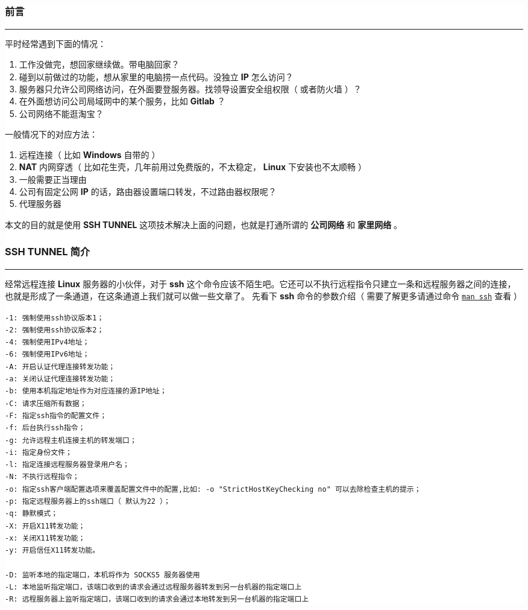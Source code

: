 ### 前言

---

平时经常遇到下面的情况：

1. 工作没做完，想回家继续做。带电脑回家？
2. 碰到以前做过的功能，想从家里的电脑捞一点代码。没独立 **IP** 怎么访问？
3. 服务器只允许公司网络访问，在外面要登服务器。找领导设置安全组权限（ 或者防火墙 ）？
4. 在外面想访问公司局域网中的某个服务，比如 **Gitlab** ？
5. 公司网络不能逛淘宝？

一般情况下的对应方法：

1. 远程连接（ 比如 **Windows** 自带的 ）
2. **NAT** 内网穿透（ 比如花生壳，几年前用过免费版的，不太稳定， **Linux** 下安装也不太顺畅 ）
3. 一般需要正当理由
4. 公司有固定公网 **IP** 的话，路由器设置端口转发，不过路由器权限呢？
5. 代理服务器

本文的目的就是使用 **SSH TUNNEL** 这项技术解决上面的问题，也就是打通所谓的 **公司网络** 和 **家里网络** 。

### SSH TUNNEL 简介

---

经常远程连接 **Linux** 服务器的小伙伴，对于 **ssh** 这个命令应该不陌生吧。它还可以不执行远程指令只建立一条和远程服务器之间的连接，也就是形成了一条通道，在这条通道上我们就可以做一些文章了。
先看下 **ssh** 命令的参数介绍（ 需要了解更多请通过命令 [`man ssh`](https://linux.die.net/man/1/ssh) 查看 ）

```shell
-1: 强制使用ssh协议版本1；
-2: 强制使用ssh协议版本2；
-4: 强制使用IPv4地址；
-6: 强制使用IPv6地址；
-A: 开启认证代理连接转发功能；
-a: 关闭认证代理连接转发功能；
-b: 使用本机指定地址作为对应连接的源IP地址；
-C: 请求压缩所有数据；
-F: 指定ssh指令的配置文件；
-f: 后台执行ssh指令；
-g: 允许远程主机连接主机的转发端口；
-i: 指定身份文件；
-l: 指定连接远程服务器登录用户名；
-N: 不执行远程指令；
-o: 指定ssh客户端配置选项来覆盖配置文件中的配置,比如: -o "StrictHostKeyChecking no" 可以去除检查主机的提示；
-p: 指定远程服务器上的ssh端口（ 默认为22 ）；
-q: 静默模式；
-X: 开启X11转发功能；
-x: 关闭X11转发功能；
-y: 开启信任X11转发功能。

-D: 监听本地的指定端口，本机将作为 SOCKS5 服务器使用
-L: 本地监听指定端口，该端口收到的请求会通过远程服务器转发到另一台机器的指定端口上
-R: 远程服务器上监听指定端口，该端口收到的请求会通过本地转发到另一台机器的指定端口上
```

